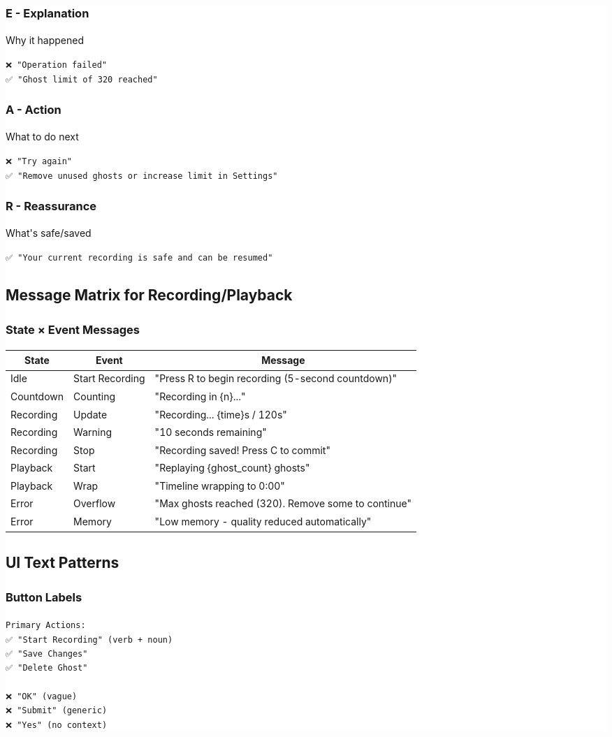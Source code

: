 ### E - Explanation
Why it happened
```
❌ "Operation failed"
✅ "Ghost limit of 320 reached"
```

### A - Action
What to do next
```
❌ "Try again"
✅ "Remove unused ghosts or increase limit in Settings"
```

### R - Reassurance
What's safe/saved
```
✅ "Your current recording is safe and can be resumed"
```

## Message Matrix for Recording/Playback

### State × Event Messages

| State | Event | Message |
|-------|-------|---------|
| Idle | Start Recording | "Press R to begin recording (5-second countdown)" |
| Countdown | Counting | "Recording in {n}..." |
| Recording | Update | "Recording... {time}s / 120s" |
| Recording | Warning | "10 seconds remaining" |
| Recording | Stop | "Recording saved! Press C to commit" |
| Playback | Start | "Replaying {ghost_count} ghosts" |
| Playback | Wrap | "Timeline wrapping to 0:00" |
| Error | Overflow | "Max ghosts reached (320). Remove some to continue" |
| Error | Memory | "Low memory - quality reduced automatically" |

## UI Text Patterns

### Button Labels
```
Primary Actions:
✅ "Start Recording" (verb + noun)
✅ "Save Changes"
✅ "Delete Ghost"

❌ "OK" (vague)
❌ "Submit" (generic)
❌ "Yes" (no context)
```
